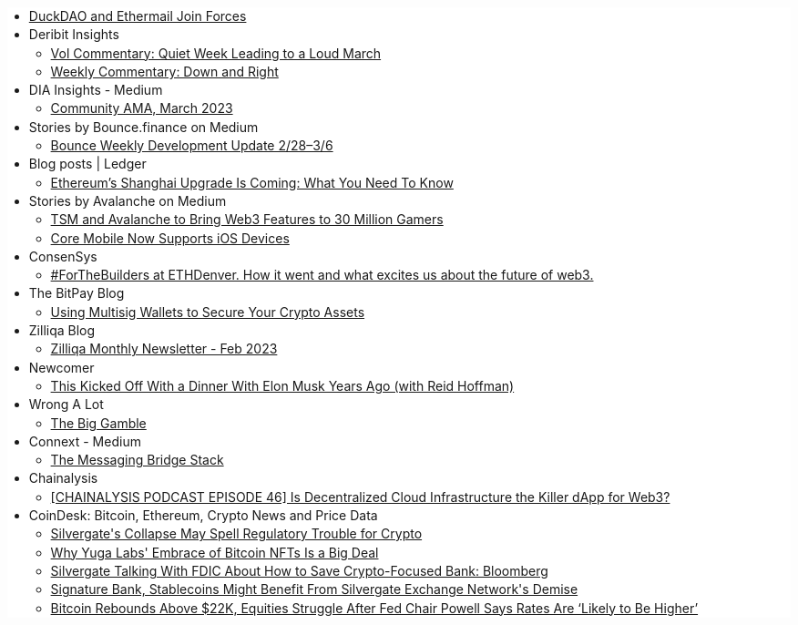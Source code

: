   - [DuckDAO and Ethermail Join Forces](https://medium.com/duckdao/duckdao-and-ethermail-join-forces-38f2c2b863d5?source=rss----3c7886fabf1f---4)
- Deribit Insights
  - [Vol Commentary: Quiet Week Leading to a Loud March](https://insights.deribit.com/industry/vol-commentary-quiet-week-leading-to-a-loud-march/)
  - [Weekly Commentary: Down and Right](https://insights.deribit.com/industry/weekly-commentary-down-and-right/)
- DIA Insights - Medium
  - [Community AMA, March 2023](https://medium.com/dia-insights/community-ama-march-2023-5e80507d6b3e?source=rss----f4e4fee4b1de---4)
- Stories by Bounce.finance on Medium
  - [Bounce Weekly Development Update 2/28–3/6](https://bouncefinance.medium.com/bounce-weekly-development-update-2-28-3-6-b58b0fa52b2a?source=rss-74b4e5aa79f6------2)
- Blog posts | Ledger
  - [Ethereum’s Shanghai Upgrade Is Coming: What You Need To Know](https://www.ledger.com/blog/ethereums-shanghai-upgrade-is-coming-what-you-need-to-know)
- Stories by Avalanche on Medium
  - [TSM and Avalanche to Bring Web3 Features to 30 Million Gamers](https://medium.com/avalancheavax/tsm-and-avalanche-to-bring-web3-features-to-30-million-gamers-cd73bd00d7d9?source=rss-f7c9f4ea738f------2)
  - [Core Mobile Now Supports iOS Devices](https://medium.com/avalancheavax/core-mobile-now-supports-ios-devices-c06f24cef652?source=rss-f7c9f4ea738f------2)
- ConsenSys
  - [#ForTheBuilders at ETHDenver. How it went and what excites us about the future of web3.](https://consensys.net/blog/events-and-conferences/forthebuilders-at-ethdenver-how-it-went-and-what-excites-us-about-the-future-of-web3/?utm_source=rss&utm_medium=rss&utm_campaign=forthebuilders-at-ethdenver-how-it-went-and-what-excites-us-about-the-future-of-web3)
- The BitPay Blog
  - [Using Multisig Wallets to Secure Your Crypto Assets](https://bitpay.com/blog/multisig-wallet-security/)
- Zilliqa Blog
  - [Zilliqa Monthly Newsletter - Feb 2023](https://blog.zilliqa.com/zilliqa-monthly-newsletter-feb-2023/)
- Newcomer
  - [This Kicked Off With a Dinner With Elon Musk Years Ago (with Reid Hoffman)](https://www.newcomer.co/p/this-kicked-off-with-a-dinner-with)
- Wrong A Lot
  - [The Big Gamble](https://wrongalot.substack.com/p/the-big-gamble)
- Connext - Medium
  - [The Messaging Bridge Stack](https://blog.connext.network/the-messaging-bridge-stack-a9ae849858e0?source=rss----2ac5b00f188e---4)
- Chainalysis
  - [[CHAINALYSIS PODCAST EPISODE 46] Is Decentralized Cloud Infrastructure the Killer dApp for Web3?](https://blog.chainalysis.com/reports/podcast-ep-46-is-decentralized-cloud-infrastructure-the-killer-dapp-for-web3/)
- CoinDesk: Bitcoin, Ethereum, Crypto News and Price Data
  - [Silvergate's Collapse May Spell Regulatory Trouble for Crypto](https://www.coindesk.com/policy/2023/03/07/silvergates-collapse-may-spell-regulatory-trouble-for-crypto/?utm_medium=referral&utm_source=rss&utm_campaign=headlines)
  - [Why Yuga Labs' Embrace of Bitcoin NFTs Is a Big Deal](https://www.coindesk.com/consensus-magazine/2023/03/07/why-yuga-labs-embrace-of-bitcoin-nfts-is-a-big-deal/?utm_medium=referral&utm_source=rss&utm_campaign=headlines)
  - [Silvergate Talking With FDIC About How to Save Crypto-Focused Bank: Bloomberg](https://www.coindesk.com/policy/2023/03/07/silvergate-talking-with-fdic-about-how-to-save-crypto-focused-bank-bloomberg/?utm_medium=referral&utm_source=rss&utm_campaign=headlines)
  - [Signature Bank, Stablecoins Might Benefit From Silvergate Exchange Network's Demise](https://www.coindesk.com/business/2023/03/07/signature-bank-stablecoins-might-benefit-from-silvergate-exchange-networks-demise/?utm_medium=referral&utm_source=rss&utm_campaign=headlines)
  - [Bitcoin Rebounds Above $22K, Equities Struggle After Fed Chair Powell Says Rates Are ‘Likely to Be Higher’](https://www.coindesk.com/markets/2023/03/07/bitcoin-edges-above-22k-again-equities-struggle-after-fed-chair-powell-says-rates-are-likely-to-be-higher/?utm_medium=referral&utm_source=rss&utm_campaign=headlines)